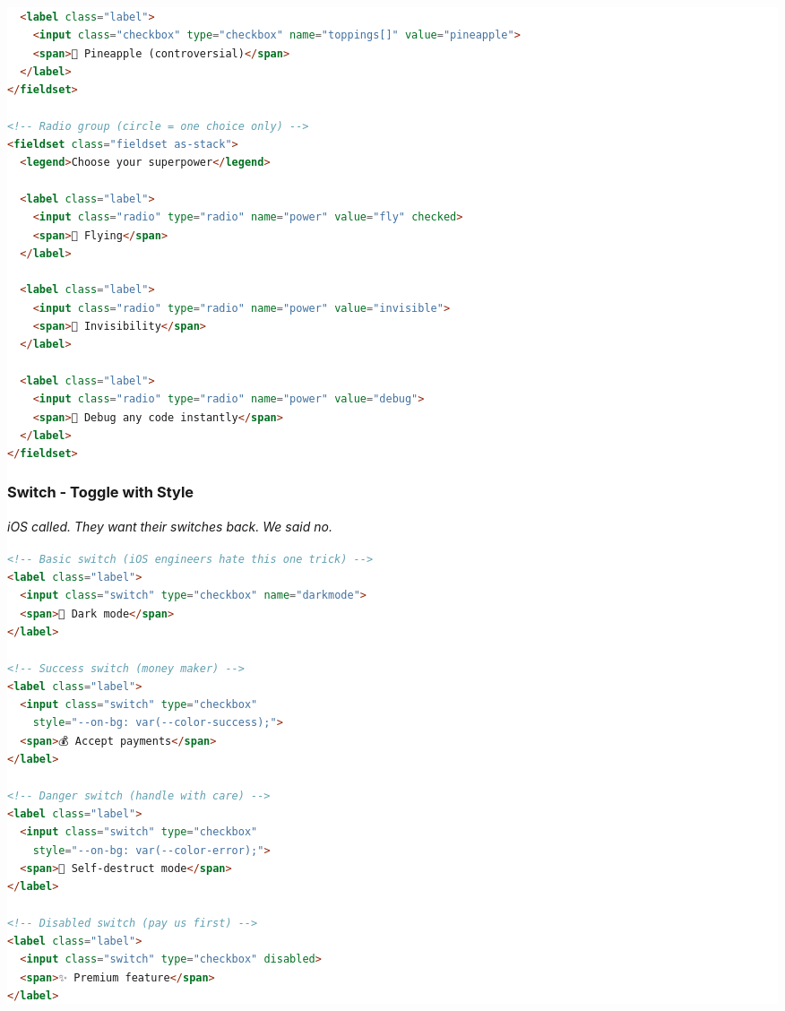 ```html
  <label class="label">
    <input class="checkbox" type="checkbox" name="toppings[]" value="pineapple">
    <span>🍍 Pineapple (controversial)</span>
  </label>
</fieldset>

<!-- Radio group (circle = one choice only) -->
<fieldset class="fieldset as-stack">
  <legend>Choose your superpower</legend>
  
  <label class="label">
    <input class="radio" type="radio" name="power" value="fly" checked>
    <span>🦸 Flying</span>
  </label>
  
  <label class="label">
    <input class="radio" type="radio" name="power" value="invisible">
    <span>👻 Invisibility</span>
  </label>
  
  <label class="label">
    <input class="radio" type="radio" name="power" value="debug">
    <span>🐛 Debug any code instantly</span>
  </label>
</fieldset>
```

### Switch - Toggle with Style

*iOS called. They want their switches back. We said no.*

```html
<!-- Basic switch (iOS engineers hate this one trick) -->
<label class="label">
  <input class="switch" type="checkbox" name="darkmode">
  <span>🌙 Dark mode</span>
</label>

<!-- Success switch (money maker) -->
<label class="label">
  <input class="switch" type="checkbox" 
    style="--on-bg: var(--color-success);">
  <span>💰 Accept payments</span>
</label>

<!-- Danger switch (handle with care) -->
<label class="label">
  <input class="switch" type="checkbox"
    style="--on-bg: var(--color-error);">
  <span>🚨 Self-destruct mode</span>
</label>

<!-- Disabled switch (pay us first) -->
<label class="label">
  <input class="switch" type="checkbox" disabled>
  <span>✨ Premium feature</span>
</label>
```
